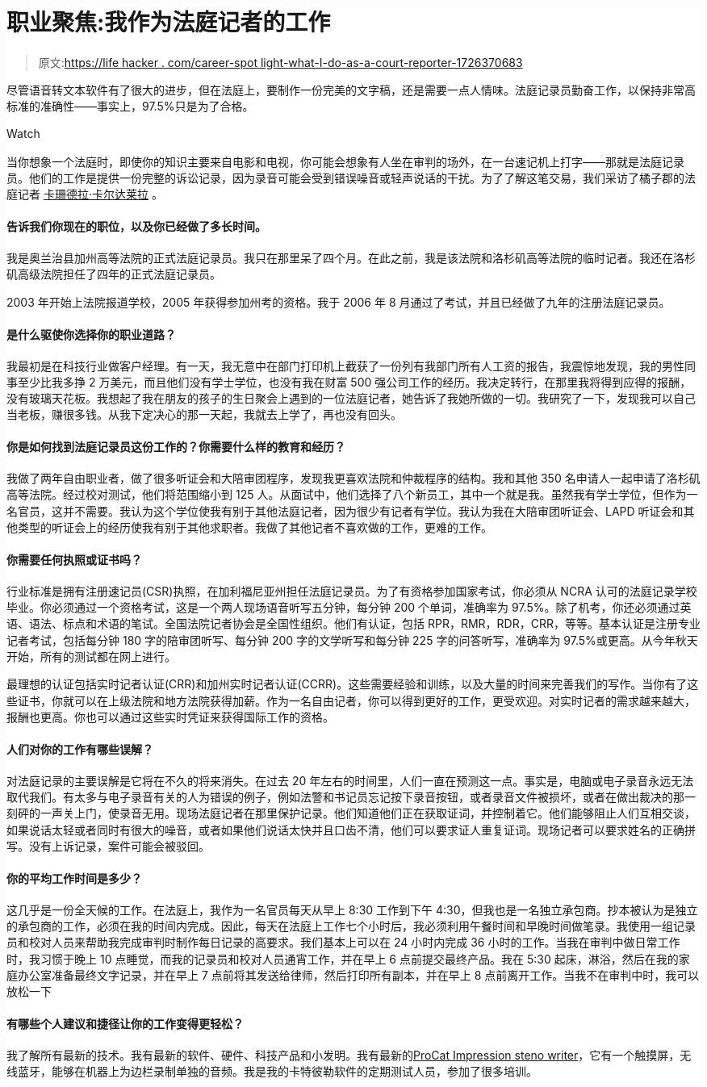 # 职业聚焦:我作为法庭记者的工作

> 原文:[https://life hacker . com/career-spot light-what-I-do-as-a-court-reporter-1726370683](https://lifehacker.com/career-spotlight-what-i-do-as-a-court-reporter-1726370683)

尽管语音转文本软件有了很大的进步，但在法庭上，要制作一份完美的文字稿，还是需要一点人情味。法庭记录员勤奋工作，以保持非常高标准的准确性——事实上，97.5%只是为了合格。

Watch

当你想象一个法庭时，即使你的知识主要来自电影和电视，你可能会想象有人坐在审判的场外，在一台速记机上打字——那就是法庭记录员。他们的工作是提供一份完整的诉讼记录，因为录音可能会受到错误噪音或轻声说话的干扰。为了了解这笔交易，我们采访了橘子郡的法庭记者 [卡珊德拉·卡尔达莱拉](https://twitter.com/cassarella11) 。

#### 告诉我们你现在的职位，以及你已经做了多长时间。

我是奥兰治县加州高等法院的正式法庭记录员。我只在那里呆了四个月。在此之前，我是该法院和洛杉矶高等法院的临时记者。我还在洛杉矶高级法院担任了四年的正式法庭记录员。

2003 年开始上法院报道学校，2005 年获得参加州考的资格。我于 2006 年 8 月通过了考试，并且已经做了九年的注册法庭记录员。

#### 是什么驱使你选择你的职业道路？

我最初是在科技行业做客户经理。有一天，我无意中在部门打印机上截获了一份列有我部门所有人工资的报告，我震惊地发现，我的男性同事至少比我多挣 2 万美元，而且他们没有学士学位，也没有我在财富 500 强公司工作的经历。我决定转行，在那里我将得到应得的报酬，没有玻璃天花板。我想起了我在朋友的孩子的生日聚会上遇到的一位法庭记者，她告诉了我她所做的一切。我研究了一下，发现我可以自己当老板，赚很多钱。从我下定决心的那一天起，我就去上学了，再也没有回头。

#### 你是如何找到法庭记录员这份工作的？你需要什么样的教育和经历？

我做了两年自由职业者，做了很多听证会和大陪审团程序，发现我更喜欢法院和仲裁程序的结构。我和其他 350 名申请人一起申请了洛杉矶高等法院。经过校对测试，他们将范围缩小到 125 人。从面试中，他们选择了八个新员工，其中一个就是我。虽然我有学士学位，但作为一名官员，这并不需要。我认为这个学位使我有别于其他法庭记者，因为很少有记者有学位。我认为我在大陪审团听证会、LAPD 听证会和其他类型的听证会上的经历使我有别于其他求职者。我做了其他记者不喜欢做的工作，更难的工作。

#### 你需要任何执照或证书吗？

行业标准是拥有注册速记员(CSR)执照，在加利福尼亚州担任法庭记录员。为了有资格参加国家考试，你必须从 NCRA 认可的法庭记录学校毕业。你必须通过一个资格考试，这是一个两人现场语音听写五分钟，每分钟 200 个单词，准确率为 97.5%。除了机考，你还必须通过英语、语法、标点和术语的笔试。全国法院记者协会是全国性组织。他们有认证，包括 RPR，RMR，RDR，CRR，等等。基本认证是注册专业记者考试，包括每分钟 180 字的陪审团听写、每分钟 200 字的文学听写和每分钟 225 字的问答听写，准确率为 97.5%或更高。从今年秋天开始，所有的测试都在网上进行。

最理想的认证包括实时记者认证(CRR)和加州实时记者认证(CCRR)。这些需要经验和训练，以及大量的时间来完善我们的写作。当你有了这些证书，你就可以在上级法院和地方法院获得加薪。作为一名自由记者，你可以得到更好的工作，更受欢迎。对实时记者的需求越来越大，报酬也更高。你也可以通过这些实时凭证来获得国际工作的资格。

#### 人们对你的工作有哪些误解？

对法庭记录的主要误解是它将在不久的将来消失。在过去 20 年左右的时间里，人们一直在预测这一点。事实是，电脑或电子录音永远无法取代我们。有太多与电子录音有关的人为错误的例子，例如法警和书记员忘记按下录音按钮，或者录音文件被损坏，或者在做出裁决的那一刻砰的一声关上门，使录音无用。现场法庭记者在那里保护记录。他们知道他们正在获取证词，并控制着它。他们能够阻止人们互相交谈，如果说话太轻或者同时有很大的噪音，或者如果他们说话太快并且口齿不清，他们可以要求证人重复证词。现场记者可以要求姓名的正确拼写。没有上诉记录，案件可能会被驳回。

#### 你的平均工作时间是多少？

这几乎是一份全天候的工作。在法庭上，我作为一名官员每天从早上 8:30 工作到下午 4:30，但我也是一名独立承包商。抄本被认为是独立的承包商的工作，必须在我的时间内完成。因此，每天在法庭上工作七个小时后，我必须利用午餐时间和早晚时间做笔录。我使用一组记录员和校对人员来帮助我完成审判时制作每日记录的高要求。我们基本上可以在 24 小时内完成 36 小时的工作。当我在审判中做日常工作时，我习惯于晚上 10 点睡觉，而我的记录员和校对人员通宵工作，并在早上 6 点前提交最终产品。我在 5:30 起床，淋浴，然后在我的家庭办公室准备最终文字记录，并在早上 7 点前将其发送给律师，然后打印所有副本，并在早上 8 点前离开工作。当我不在审判中时，我可以放松一下

#### 有哪些个人建议和捷径让你的工作变得更轻松？

我了解所有最新的技术。我有最新的软件、硬件、科技产品和小发明。我有最新的[ProCat Impression steno writer](http://www.procat.com/)，它有一个触摸屏，无线蓝牙，能够在机器上为边栏录制单独的音频。我是我的卡特彼勒软件的定期测试人员，参加了很多培训。
